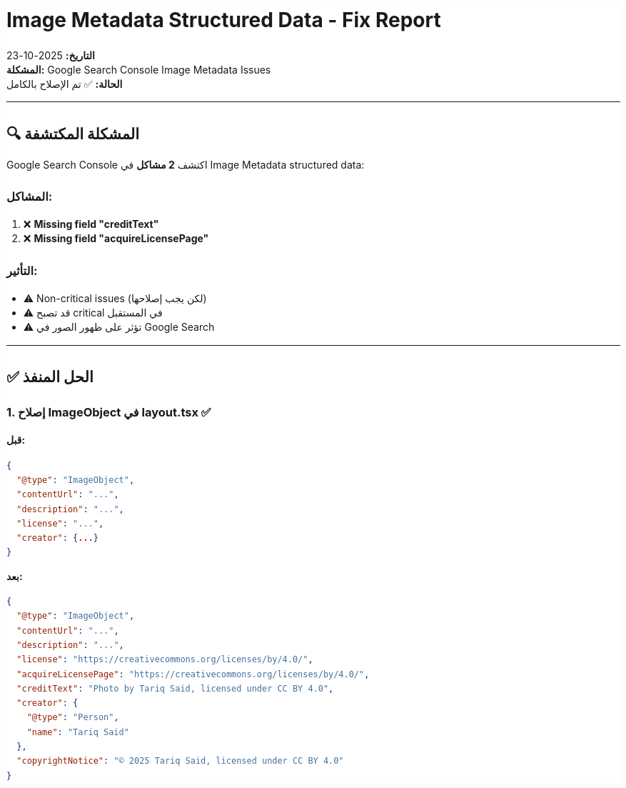 # Image Metadata Structured Data - Fix Report

**التاريخ:** 2025-10-23  
**المشكلة:** Google Search Console Image Metadata Issues  
**الحالة:** ✅ تم الإصلاح بالكامل

---

## 🔍 المشكلة المكتشفة

Google Search Console اكتشف **2 مشاكل** في Image Metadata structured data:

### المشاكل:
1. ❌ **Missing field "creditText"**
2. ❌ **Missing field "acquireLicensePage"**

### التأثير:
- ⚠️ Non-critical issues (لكن يجب إصلاحها)
- ⚠️ قد تصبح critical في المستقبل
- ⚠️ تؤثر على ظهور الصور في Google Search

---

## ✅ الحل المنفذ

### 1. إصلاح ImageObject في layout.tsx ✅

**قبل:**
```json
{
  "@type": "ImageObject",
  "contentUrl": "...",
  "description": "...",
  "license": "...",
  "creator": {...}
}
```

**بعد:**
```json
{
  "@type": "ImageObject",
  "contentUrl": "...",
  "description": "...",
  "license": "https://creativecommons.org/licenses/by/4.0/",
  "acquireLicensePage": "https://creativecommons.org/licenses/by/4.0/",
  "creditText": "Photo by Tariq Said, licensed under CC BY 4.0",
  "creator": {
    "@type": "Person",
    "name": "Tariq Said"
  },
  "copyrightNotice": "© 2025 Tariq Said, licensed under CC BY 4.0"
}
```
